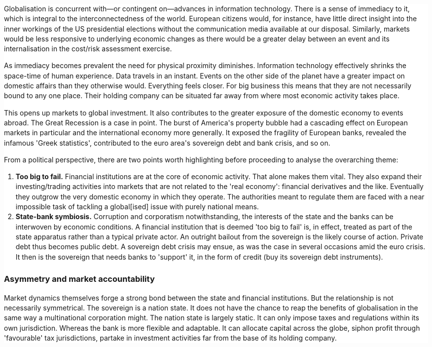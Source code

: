 Globalisation is concurrent with—or contingent on—advances in
information technology. There is a sense of immediacy to it, which is
integral to the interconnectedness of the world. European citizens
would, for instance, have little direct insight into the inner workings
of the US presidential elections without the communication media
available at our disposal. Similarly, markets would be less responsive
to underlying economic changes as there would be a greater delay between
an event and its internalisation in the cost/risk assessment exercise.

As immediacy becomes prevalent the need for physical proximity
diminishes. Information technology effectively shrinks the space-time of
human experience. Data travels in an instant. Events on the other side
of the planet have a greater impact on domestic affairs than they
otherwise would. Everything feels closer. For big business this means
that they are not necessarily bound to any one place. Their holding
company can be situated far away from where most economic activity takes
place.

This opens up markets to global investment. It also contributes to the
greater exposure of the domestic economy to events abroad. The Great
Recession is a case in point. The burst of America's property bubble had
a cascading effect on European markets in particular and the
international economy more generally. It exposed the fragility of
European banks, revealed the infamous 'Greek statistics', contributed to
the euro area's sovereign debt and bank crisis, and so on.

From a political perspective, there are two points worth highlighting
before proceeding to analyse the overarching theme:

1. **Too big to fail.** Financial institutions are at the core of
   economic activity. That alone makes them vital. They also expand
   their investing/trading activities into markets that are not related
   to the 'real economy': financial derivatives and the like. Eventually
   they outgrow the very domestic economy in which they operate. The
   authorities meant to regulate them are faced with a near impossible
   task of tackling a global[ised] issue with purely national means.
2. **State-bank symbiosis.** Corruption and corporatism notwithstanding,
   the interests of the state and the banks can be interwoven by
   economic conditions. A financial institution that is deemed 'too big
   to fail' is, in effect, treated as part of the state apparatus rather
   than a typical private actor. An outright bailout from the sovereign
   is the likely course of action. Private debt thus becomes public
   debt. A sovereign debt crisis may ensue, as was the case in several
   occasions amid the euro crisis. It then is the sovereign that needs
   banks to 'support' it, in the form of credit (buy its sovereign debt
   instruments).

### Asymmetry and market accountability

Market dynamics themselves forge a strong bond between the state and
financial institutions. But the relationship is not necessarily
symmetrical. The sovereign is a nation state. It does not have the
chance to reap the benefits of globalisation in the same way a
multinational corporation might. The nation state is largely static. It
can only impose taxes and regulations within its own
jurisdiction. Whereas the bank is more flexible and adaptable. It can
allocate capital across the globe, siphon profit through 'favourable'
tax jurisdictions, partake in investment activities far from the base of
its holding company.


[^LanguageArbitrariness]: That the content of language could be
[^EUGuide]: For more on the European integration process and the
[^BotnetDDoS]: For a recent real world example on low level cyber
[^CLIToolsPost]: You might also be interested in a recent post of mine